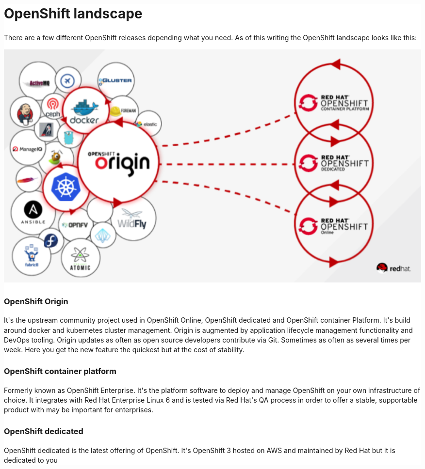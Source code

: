 # OpenShift landscape

There are a few different OpenShift releases depending what you need.
As of this writing the OpenShift landscape looks like this:

<p>
  <img class="image fit" alt="OpenShiftlandscape" src="/img/OpenShift-an introduction/OpenShiftlandscape.png">
</p>

### OpenShift Origin
It's the upstream community project used in OpenShift Online, OpenShift dedicated and OpenShift container Platform.
It's build around docker and kubernetes cluster management.
Origin is augmented by application lifecycle management functionality and DevOps tooling.
Origin updates as often as open source developers contribute via Git.
Sometimes as often as several times per week.
Here you get the new feature the quickest but at the cost of stability.

### OpenShift container platform
Formerly known as OpenShift Enterprise.
It's the  platform software  to deploy and manage OpenShift on your own  infrastructure of choice.
It integrates with Red Hat Enterprise Linux 6 and is tested via Red Hat's QA process in order to offer a stable, supportable product with may be important for enterprises.

### OpenShift dedicated
OpenShift dedicated is the latest offering of OpenShift.
It's OpenShift 3 hosted on AWS and maintained by Red Hat but it is dedicated to you
